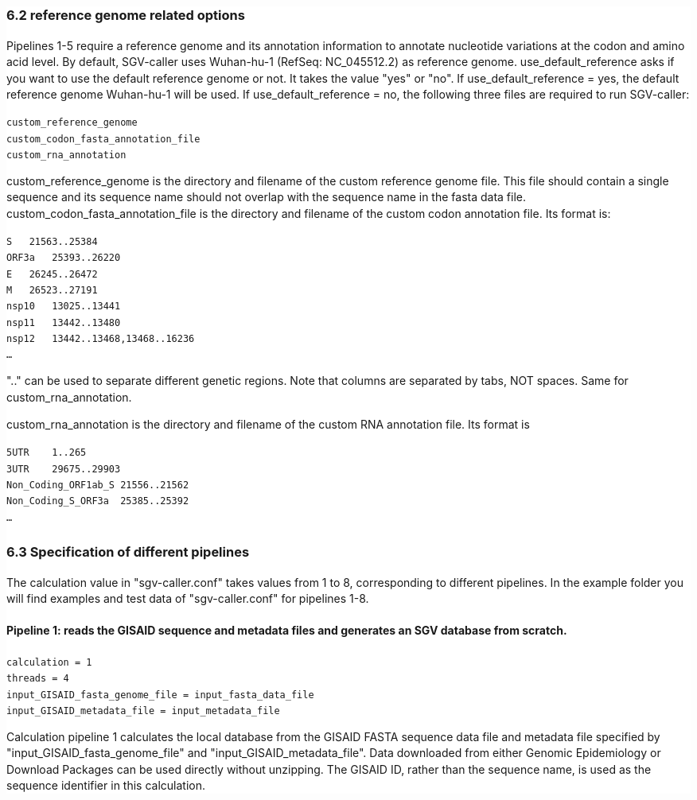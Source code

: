 ### 6.2 reference genome related options
Pipelines 1-5 require a reference genome and its annotation information to annotate nucleotide variations at the codon and amino acid level. By default, SGV-caller uses Wuhan-hu-1 (RefSeq: NC_045512.2) as reference genome. use_default_reference asks if you want to use the default reference genome or not. It takes the value "yes" or "no". If use_default_reference = yes, the default reference genome Wuhan-hu-1 will be used. If use_default_reference = no, the following three files are required to run SGV-caller: 
```
custom_reference_genome
custom_codon_fasta_annotation_file
custom_rna_annotation
```
custom_reference_genome is the directory and filename of the custom reference genome file. This file should contain a single sequence and its sequence name should not overlap with the sequence name in the fasta data file.
custom_codon_fasta_annotation_file is the directory and filename of the custom codon annotation file. Its format is:
```
S	21563..25384
ORF3a	25393..26220
E	26245..26472
M	26523..27191
nsp10	13025..13441
nsp11	13442..13480
nsp12	13442..13468,13468..16236
…
```
".." can be used to separate different genetic regions.
Note that columns are separated by tabs, NOT spaces. Same for custom_rna_annotation.

custom_rna_annotation is the directory and filename of the custom RNA annotation file. Its format is
```
5UTR	1..265
3UTR	29675..29903
Non_Coding_ORF1ab_S	21556..21562
Non_Coding_S_ORF3a	25385..25392
…
```
### 6.3 Specification of different pipelines
  The calculation value in "sgv-caller.conf" takes values from 1 to 8, corresponding to different pipelines. In the example folder you will find examples and test data of "sgv-caller.conf" for pipelines 1-8.

#### Pipeline 1: reads the GISAID sequence and metadata files and generates an SGV database from scratch.
```
calculation = 1
threads = 4
input_GISAID_fasta_genome_file = input_fasta_data_file
input_GISAID_metadata_file = input_metadata_file
```
  Calculation pipeline 1 calculates the local database from the GISAID FASTA sequence data file and metadata file specified by "input_GISAID_fasta_genome_file" and "input_GISAID_metadata_file". Data downloaded from either Genomic Epidemiology or Download Packages can be used directly without unzipping. The GISAID ID, rather than the sequence name, is used as the sequence identifier in this calculation.
